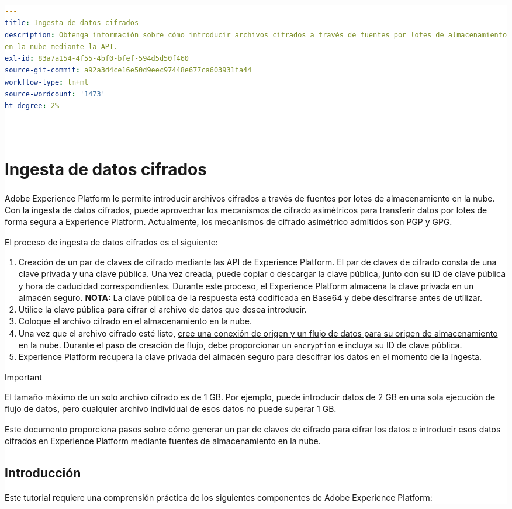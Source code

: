 ```yaml
---
title: Ingesta de datos cifrados
description: Obtenga información sobre cómo introducir archivos cifrados a través de fuentes por lotes de almacenamiento en la nube mediante la API.
exl-id: 83a7a154-4f55-4bf0-bfef-594d5d50f460
source-git-commit: a92a3d4ce16e50d9eec97448e677ca603931fa44
workflow-type: tm+mt
source-wordcount: '1473'
ht-degree: 2%

---
```


# Ingesta de datos cifrados

Adobe Experience Platform le permite introducir archivos cifrados a través de fuentes por lotes de almacenamiento en la nube. Con la ingesta de datos cifrados, puede aprovechar los mecanismos de cifrado asimétricos para transferir datos por lotes de forma segura a Experience Platform. Actualmente, los mecanismos de cifrado asimétrico admitidos son PGP y GPG.

El proceso de ingesta de datos cifrados es el siguiente:

1. [Creación de un par de claves de cifrado mediante las API de Experience Platform](#create-encryption-key-pair). El par de claves de cifrado consta de una clave privada y una clave pública. Una vez creada, puede copiar o descargar la clave pública, junto con su ID de clave pública y hora de caducidad correspondientes. Durante este proceso, el Experience Platform almacena la clave privada en un almacén seguro. **NOTA:** La clave pública de la respuesta está codificada en Base64 y debe descifrarse antes de utilizar.
2. Utilice la clave pública para cifrar el archivo de datos que desea introducir.
3. Coloque el archivo cifrado en el almacenamiento en la nube.
4. Una vez que el archivo cifrado esté listo, [cree una conexión de origen y un flujo de datos para su origen de almacenamiento en la nube](#create-a-dataflow-for-encrypted-data). Durante el paso de creación de flujo, debe proporcionar un `encryption` e incluya su ID de clave pública.
5. Experience Platform recupera la clave privada del almacén seguro para descifrar los datos en el momento de la ingesta.

>[!IMPORTANT]
>
>El tamaño máximo de un solo archivo cifrado es de 1 GB. Por ejemplo, puede introducir datos de 2 GB en una sola ejecución de flujo de datos, pero cualquier archivo individual de esos datos no puede superar 1 GB.

Este documento proporciona pasos sobre cómo generar un par de claves de cifrado para cifrar los datos e introducir esos datos cifrados en Experience Platform mediante fuentes de almacenamiento en la nube.

## Introducción

Este tutorial requiere una comprensión práctica de los siguientes componentes de Adobe Experience Platform:
